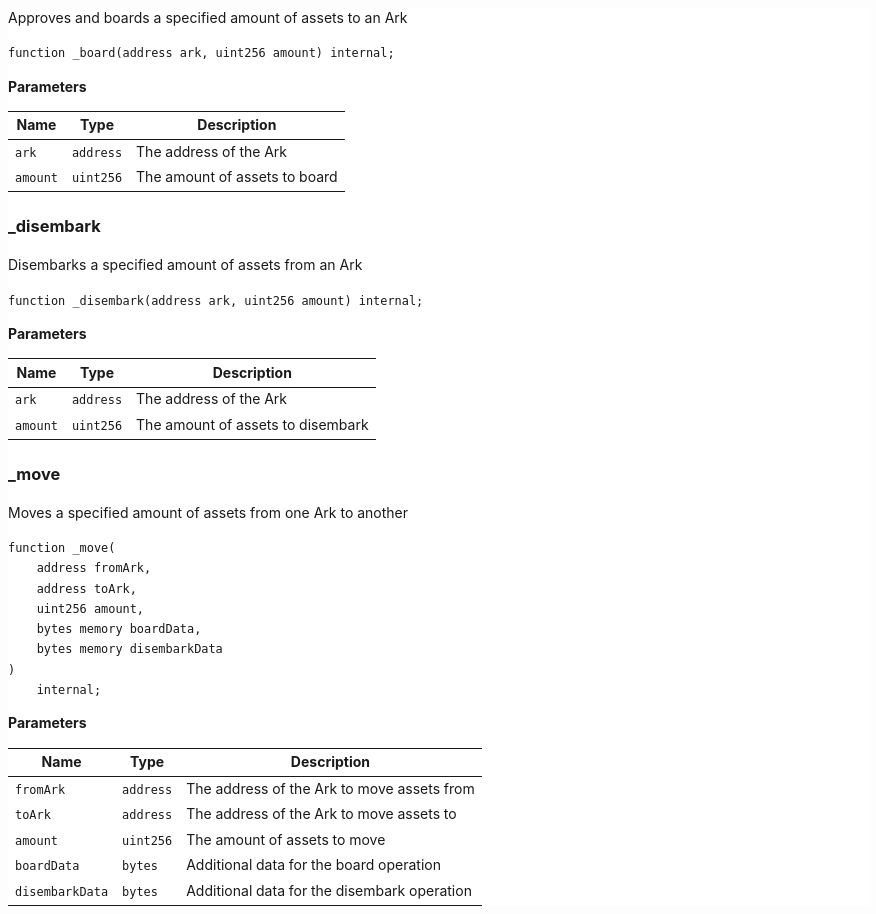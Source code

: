 Approves and boards a specified amount of assets to an Ark


```solidity
function _board(address ark, uint256 amount) internal;
```
**Parameters**

|Name|Type|Description|
|----|----|-----------|
|`ark`|`address`|The address of the Ark|
|`amount`|`uint256`|The amount of assets to board|


### _disembark

Disembarks a specified amount of assets from an Ark


```solidity
function _disembark(address ark, uint256 amount) internal;
```
**Parameters**

|Name|Type|Description|
|----|----|-----------|
|`ark`|`address`|The address of the Ark|
|`amount`|`uint256`|The amount of assets to disembark|


### _move

Moves a specified amount of assets from one Ark to another


```solidity
function _move(
    address fromArk,
    address toArk,
    uint256 amount,
    bytes memory boardData,
    bytes memory disembarkData
)
    internal;
```
**Parameters**

|Name|Type|Description|
|----|----|-----------|
|`fromArk`|`address`|The address of the Ark to move assets from|
|`toArk`|`address`|The address of the Ark to move assets to|
|`amount`|`uint256`|The amount of assets to move|
|`boardData`|`bytes`|Additional data for the board operation|
|`disembarkData`|`bytes`|Additional data for the disembark operation|
